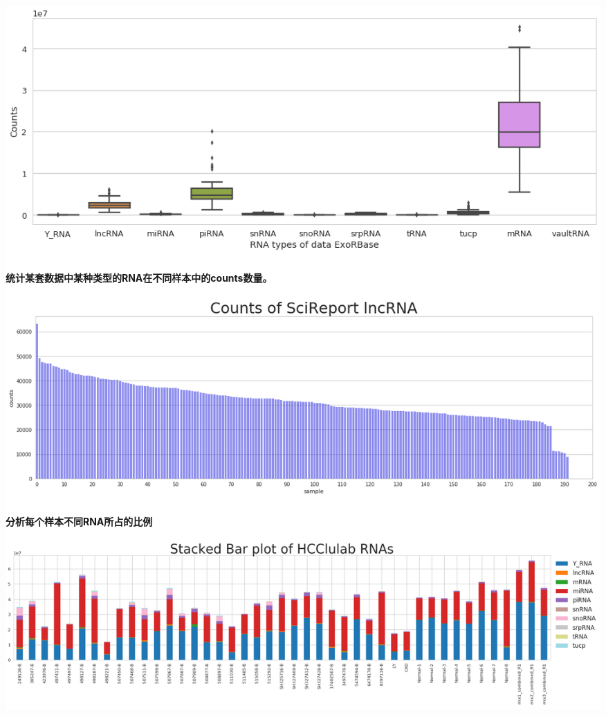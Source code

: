 ![pngs](plots/boxplot_rnatype.png)

#### 统计某套数据中某种类型的RNA在不同样本中的counts数量。

![pngs](plots/countsoflnc.png)

#### 分析每个样本不同RNA所占的比例

![pngs](plots/stackbarhccorigin.png)
